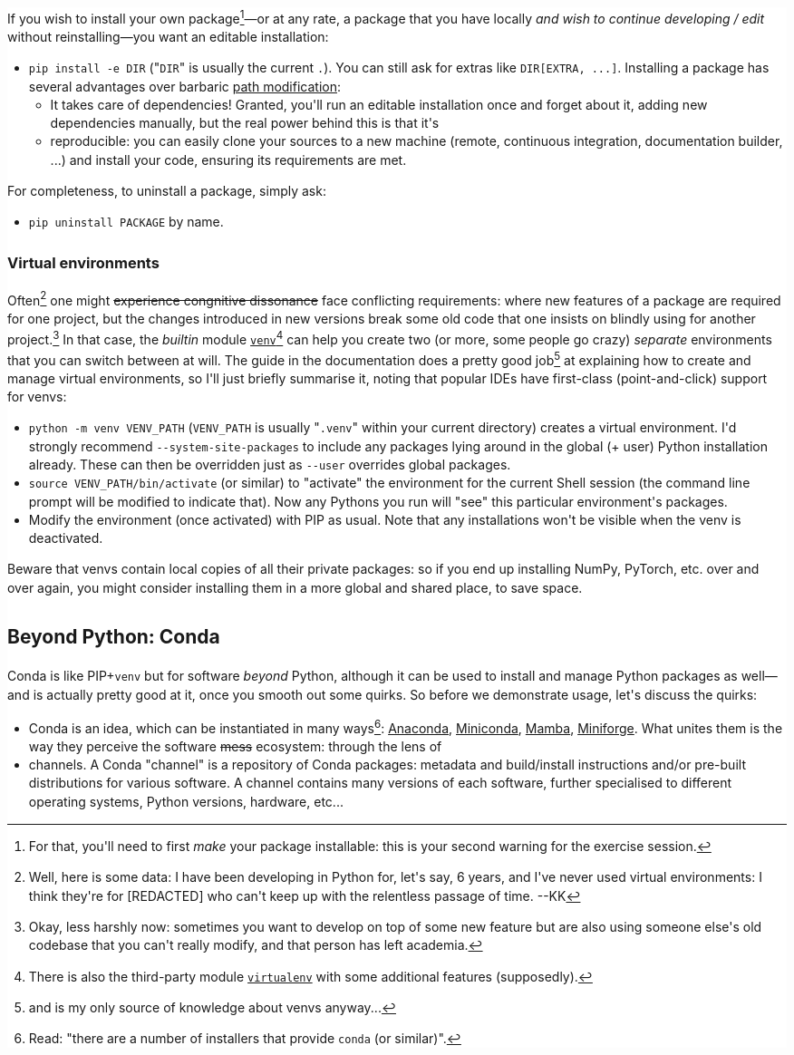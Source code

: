 If you wish to install your own package[^release]—or at any rate, a package that you have locally *and wish to continue developing / edit* without reinstalling—you want an editable installation:
- `pip install -e DIR` ("`DIR`" is usually the current `.`). You can still ask for extras like `DIR[EXTRA, ...]`. Installing a package has several advantages over barbaric [path modification](https://docs.python.org/3/library/sys_path_init.html):
    - It takes care of dependencies! Granted, you'll run an editable installation once and forget about it, adding new dependencies manually, but the real power behind this is that it's
    - reproducible: you can easily clone your sources to a new machine (remote, continuous integration, documentation builder, ...) and install your code, ensuring its requirements are met.

For completeness, to uninstall a package, simply ask:
- `pip uninstall PACKAGE` by name.

[^global]: Bad idea: shared / global Pythons are usually old and come with an undefined ~~mess~~ environment of already installed packages, some of which may be vital to the overall operation of the system... Better to install your own from scratch using e.g. Conda or [`pyenv`](https://github.com/pyenv/pyenv). I'd like to warn you though that choosing a Python version is a wedding: in that if you want a newer spouse, e.g. to enjoy some newer features, you'll need to reinstall everything from scratch (and will probably lose half your stuff in the process). None of the package managers discussed below can help you with that. The only one I've seen pull it off is [Arch Linux's Pacman](https://wiki.archlinux.org/title/python#Installation). On the other hand, Conda, `pyenv`, and `virtualenv` do support *multiple Python versions at the same time* (in different environments), but that's [cheating](https://en.wikipedia.org/wiki/Thou_shalt_not_commit_adultery).

[^versions]: I refer the curious (and bored) to [Version Specifiers](https://packaging.python.org/en/latest/specifications/version-specifiers/).

[^spoiler]: Spoiler: they didn't! But a bunch of packages that were requiring "`torch<2`" still managed to have [issues](https://github.com/pyro-ppl/pyro/issues/3162) with that.

[^release]: For that, you'll need to first *make* your package installable: this is your second warning for the exercise session.

### Virtual environments

Often[^often] one might ~~experience congnitive dissonance~~ face conflicting requirements: where new features of a package are required for one project, but the changes introduced in new versions break some old code that one insists on blindly using for another project.[^blind] In that case, the *builtin* module [`venv`](https://docs.python.org/3/library/venv.html)[^venv] can help you create two (or more, some people go crazy) *separate* environments that you can switch between at will. The guide in the documentation does a pretty good job[^source] at explaining how to create and manage virtual environments, so I'll just briefly summarise it, noting that popular IDEs have first-class (point-and-click) support for venvs:
- `python -m venv VENV_PATH` (`VENV_PATH` is usually "`.venv`" within your current directory) creates a virtual environment. I'd strongly recommend `--system-site-packages` to include any packages lying around in the global (+ user) Python installation already. These can then be overridden just as `--user` overrides global packages.
- `source VENV_PATH/bin/activate` (or similar) to "activate" the environment for the current Shell session (the command line prompt will be modified to indicate that). Now any Pythons you run will "see" this particular environment's packages.
- Modify the environment (once activated) with PIP as usual. Note that any installations won't be visible when the venv is deactivated.

Beware that venvs contain local copies of all their private packages: so if you end up installing NumPy, PyTorch, etc. over and over again, you might consider installing them in a more global and shared place, to save space.

[^often]: Well, here is some data: I have been developing in Python for, let's say, 6 years, and I've never used virtual environments: I think they're for [REDACTED] who can't keep up with the relentless passage of time. --KK

[^blind]: Okay, less harshly now: sometimes you want to develop on top of some new feature but are also using someone else's old codebase that you can't really modify, and that person has left academia.

[^venv]: There is also the third-party module [`virtualenv`](https://virtualenv.pypa.io/en/stable/index.html) with some additional features (supposedly).

[^source]: and is my only source of knowledge about venvs anyway...

## Beyond Python: Conda

Conda is like PIP+`venv` but for software *beyond* Python, although it can be used to install and manage Python packages as well—and is actually pretty good at it, once you smooth out some quirks. So before we demonstrate usage, let's discuss the quirks:
- Conda is an idea, which can be instantiated in many ways[^conda-idea]: [Anaconda](https://www.anaconda.com/download), [Miniconda](https://docs.anaconda.com/free/miniconda/), [Mamba](https://mamba.readthedocs.io/en/latest/index.html), [Miniforge](https://github.com/conda-forge/miniforge). What unites them is the way they perceive the software ~~mess~~ ecosystem: through the lens of
- channels. A Conda "channel" is a repository of Conda packages: metadata and build/install instructions and/or pre-built distributions for various software. A channel contains many versions of each software, further specialised to different operating systems, Python versions, hardware, etc...


[^jax_v_torch]: And some competing requirements may be *incompatible*: in that case, the manager should let you know, and you'll have to pick a side.
[^conda-idea]: Read: "there are a number of installers that provide `conda` (or similar)".
[^I]: I
[^conda-env]: The active environent is indicated with an `(ENV)` prefix to the command-line prompt. 